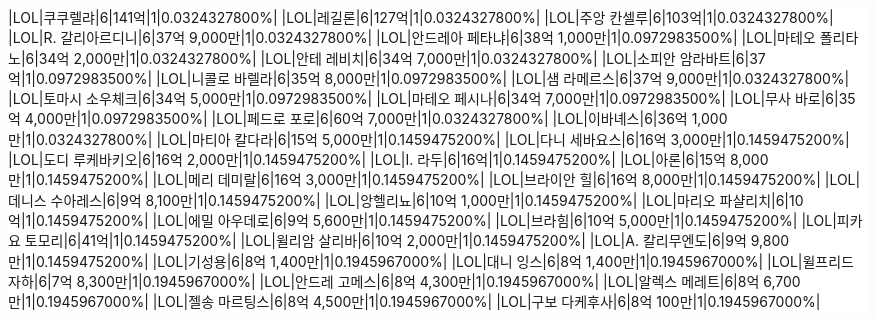 |LOL|쿠쿠렐랴|6|141억|1|0.0324327800%|
|LOL|레길론|6|127억|1|0.0324327800%|
|LOL|주앙 칸셀루|6|103억|1|0.0324327800%|
|LOL|R. 갈리아르디니|6|37억 9,000만|1|0.0324327800%|
|LOL|안드레아 페타냐|6|38억 1,000만|1|0.0972983500%|
|LOL|마테오 폴리타노|6|34억 2,000만|1|0.0324327800%|
|LOL|안테 레비치|6|34억 7,000만|1|0.0324327800%|
|LOL|소피안 암라바트|6|37억|1|0.0972983500%|
|LOL|니콜로 바렐라|6|35억 8,000만|1|0.0972983500%|
|LOL|샘 라메르스|6|37억 9,000만|1|0.0324327800%|
|LOL|토마시 소우체크|6|34억 5,000만|1|0.0972983500%|
|LOL|마테오 페시나|6|34억 7,000만|1|0.0972983500%|
|LOL|무사 바로|6|35억 4,000만|1|0.0972983500%|
|LOL|페드로 포로|6|60억 7,000만|1|0.0324327800%|
|LOL|이바녜스|6|36억 1,000만|1|0.0324327800%|
|LOL|마티아 칼다라|6|15억 5,000만|1|0.1459475200%|
|LOL|다니 세바요스|6|16억 3,000만|1|0.1459475200%|
|LOL|도디 루케바키오|6|16억 2,000만|1|0.1459475200%|
|LOL|I. 라두|6|16억|1|0.1459475200%|
|LOL|아론|6|15억 8,000만|1|0.1459475200%|
|LOL|메리 데미랄|6|16억 3,000만|1|0.1459475200%|
|LOL|브라이안 힐|6|16억 8,000만|1|0.1459475200%|
|LOL|데니스 수아레스|6|9억 8,100만|1|0.1459475200%|
|LOL|앙헬리뇨|6|10억 1,000만|1|0.1459475200%|
|LOL|마리오 파샬리치|6|10억|1|0.1459475200%|
|LOL|에밀 아우데로|6|9억 5,600만|1|0.1459475200%|
|LOL|브라힘|6|10억 5,000만|1|0.1459475200%|
|LOL|피카요 토모리|6|41억|1|0.1459475200%|
|LOL|윌리암 살리바|6|10억 2,000만|1|0.1459475200%|
|LOL|A. 칼리무엔도|6|9억 9,800만|1|0.1459475200%|
|LOL|기성용|6|8억 1,400만|1|0.1945967000%|
|LOL|대니 잉스|6|8억 1,400만|1|0.1945967000%|
|LOL|윌프리드 자하|6|7억 8,300만|1|0.1945967000%|
|LOL|안드레 고메스|6|8억 4,300만|1|0.1945967000%|
|LOL|알렉스 메레트|6|8억 6,700만|1|0.1945967000%|
|LOL|젤송 마르팅스|6|8억 4,500만|1|0.1945967000%|
|LOL|구보 다케후사|6|8억 100만|1|0.1945967000%|